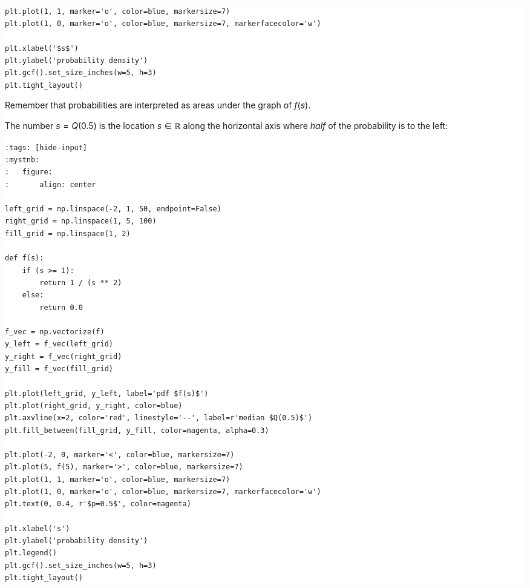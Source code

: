 ```{code-cell} ipython3
plt.plot(1, 1, marker='o', color=blue, markersize=7)
plt.plot(1, 0, marker='o', color=blue, markersize=7, markerfacecolor='w')

plt.xlabel('$s$')
plt.ylabel('probability density')
plt.gcf().set_size_inches(w=5, h=3)
plt.tight_layout()
```

Remember that probabilities are interpreted as areas under the graph of $f(s)$.

The number $s = Q(0.5)$ is the location $s\in \mathbb{R}$ along the horizontal axis where *half* of the probability is to the left:

```{code-cell} ipython3
:tags: [hide-input]
:mystnb:
:   figure:
:       align: center

left_grid = np.linspace(-2, 1, 50, endpoint=False)
right_grid = np.linspace(1, 5, 100)
fill_grid = np.linspace(1, 2)

def f(s):
    if (s >= 1):
        return 1 / (s ** 2)
    else:
        return 0.0

f_vec = np.vectorize(f)    
y_left = f_vec(left_grid)
y_right = f_vec(right_grid)
y_fill = f_vec(fill_grid)

plt.plot(left_grid, y_left, label='pdf $f(s)$')
plt.plot(right_grid, y_right, color=blue)
plt.axvline(x=2, color='red', linestyle='--', label=r'median $Q(0.5)$')
plt.fill_between(fill_grid, y_fill, color=magenta, alpha=0.3)

plt.plot(-2, 0, marker='<', color=blue, markersize=7)
plt.plot(5, f(5), marker='>', color=blue, markersize=7)
plt.plot(1, 1, marker='o', color=blue, markersize=7)
plt.plot(1, 0, marker='o', color=blue, markersize=7, markerfacecolor='w')
plt.text(0, 0.4, r'$p=0.5$', color=magenta)

plt.xlabel('s')
plt.ylabel('probability density')
plt.legend()
plt.gcf().set_size_inches(w=5, h=3)
plt.tight_layout()
```
